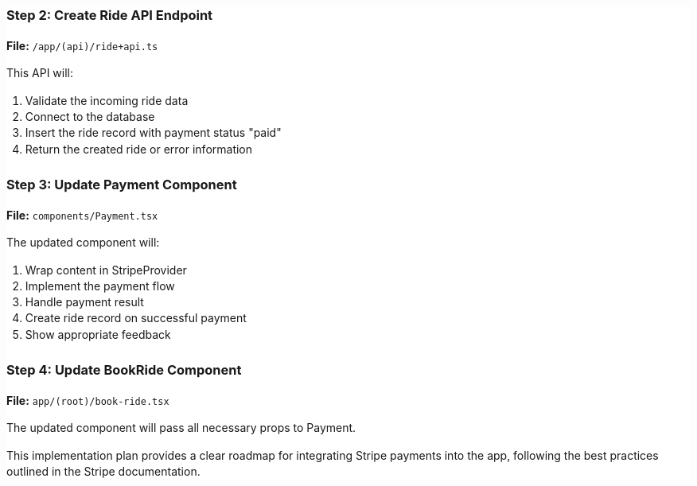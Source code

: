 ### Step 2: Create Ride API Endpoint

**File:** `/app/(api)/ride+api.ts`

This API will:

1. Validate the incoming ride data
2. Connect to the database
3. Insert the ride record with payment status "paid"
4. Return the created ride or error information

### Step 3: Update Payment Component

**File:** `components/Payment.tsx`

The updated component will:

1. Wrap content in StripeProvider
2. Implement the payment flow
3. Handle payment result
4. Create ride record on successful payment
5. Show appropriate feedback

### Step 4: Update BookRide Component

**File:** `app/(root)/book-ride.tsx`

The updated component will pass all necessary props to Payment.

This implementation plan provides a clear roadmap for integrating Stripe payments into the app, following the best practices outlined in the Stripe documentation.
